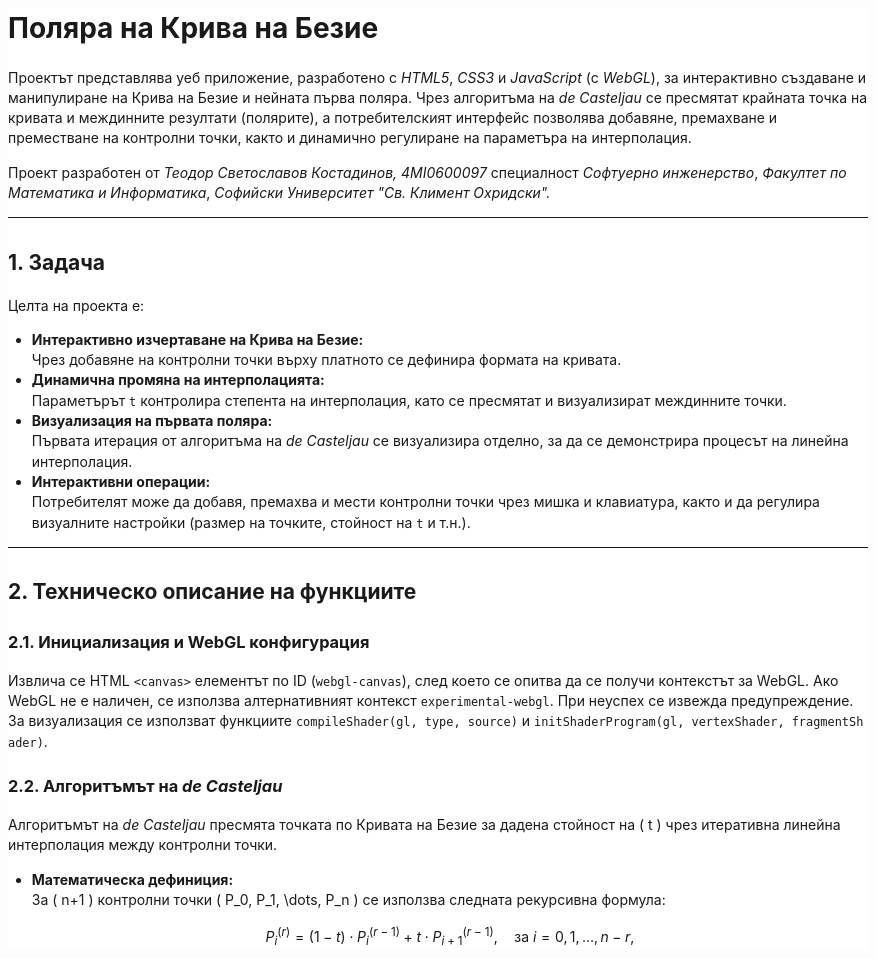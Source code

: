 # Поляра на Крива на Безие

Проектът представлява уеб приложение, разработено с *HTML5*, *CSS3* и *JavaScript* (с *WebGL*), за интерактивно създаване и манипулиране на Крива на Безие и нейната първа поляра. Чрез алгоритъма на *de Casteljau* се пресмятат крайната точка на кривата и междинните резултати (полярите), а потребителският интерфейс позволява добавяне, премахване и преместване на контролни точки, както и динамично регулиране на параметъра на интерполация.

Проект разработен от *Теодор Светославов Костадинов, 4MI0600097*
специалност *Софтуерно инженерство*,
*Факултет по Математика и Информатика*, 
*Софийски Университет "Св. Климент Охридски".*

---

## 1. Задача

Целта на проекта е:
- **Интерактивно изчертаване на Крива на Безие:**  
  Чрез добавяне на контролни точки върху платното се дефинира формата на кривата.
- **Динамична промяна на интерполацията:**  
  Параметърът `t` контролира степента на интерполация, като се пресмятат и визуализират междинните точки.
- **Визуализация на първата поляра:**  
  Първата итерация от алгоритъма на *de Casteljau* се визуализира отделно, за да се демонстрира процесът на линейна интерполация.
- **Интерактивни операции:**  
  Потребителят може да добавя, премахва и мести контролни точки чрез мишка и клавиатура, както и да регулира визуалните настройки (размер на точките, стойност на `t` и т.н.).

---

## 2. Техническо описание на функциите

### 2.1. Инициализация и WebGL конфигурация

Извлича се HTML `<canvas>` елементът по ID (`webgl-canvas`), след което се опитва да се получи контекстът за WebGL. Ако WebGL не е наличен, се използва алтернативният контекст `experimental-webgl`. При неуспех се извежда предупреждение. За визуализация се използват функциите `compileShader(gl, type, source)` и `initShaderProgram(gl, vertexShader, fragmentShader)`.

### 2.2. Алгоритъмът на *de Casteljau*

Алгоритъмът на *de Casteljau* пресмята точката по Кривата на Безие за дадена стойност на \( t \) чрез итеративна линейна интерполация между контролни точки.

- **Математическа дефиниция:**  
  За \( n+1 \) контролни точки \( P_0, P_1, \dots, P_n \) се използва следната рекурсивна формула:
  
  $$
  P_i^{(r)} = (1-t) \cdot P_i^{(r-1)} + t \cdot P_{i+1}^{(r-1)}, \quad \text{за } i = 0, 1, \dots, n-r,
  $$
  